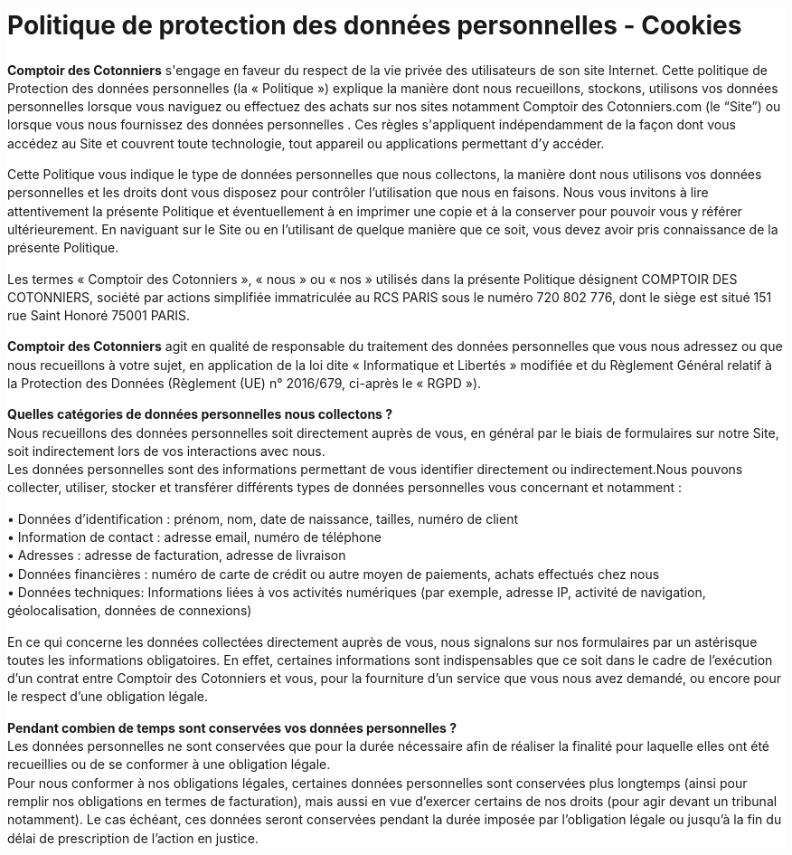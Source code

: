 Politique de protection des données personnelles - Cookies
==========================================================

**Comptoir des Cotonniers** s'engage en faveur du respect de la vie privée des utilisateurs de son site Internet. Cette politique de Protection des données personnelles (la « Politique ») explique la manière dont nous recueillons, stockons, utilisons vos données personnelles lorsque vous naviguez ou effectuez des achats sur nos sites notamment Comptoir des Cotonniers.com (le “Site”) ou lorsque vous nous fournissez des données personnelles . Ces règles s'appliquent indépendamment de la façon dont vous accédez au Site et couvrent toute technologie, tout appareil ou applications permettant d’y accéder.  
  
Cette Politique vous indique le type de données personnelles que nous collectons, la manière dont nous utilisons vos données personnelles et les droits dont vous disposez pour contrôler l’utilisation que nous en faisons. Nous vous invitons à lire attentivement la présente Politique et éventuellement à en imprimer une copie et à la conserver pour pouvoir vous y référer ultérieurement. En naviguant sur le Site ou en l’utilisant de quelque manière que ce soit, vous devez avoir pris connaissance de la présente Politique.  
  
Les termes « Comptoir des Cotonniers », « nous » ou « nos » utilisés dans la présente Politique désignent COMPTOIR DES COTONNIERS, société par actions simplifiée immatriculée au RCS PARIS sous le numéro 720 802 776, dont le siège est situé 151 rue Saint Honoré 75001 PARIS.  
  
**Comptoir des Cotonniers** agit en qualité de responsable du traitement des données personnelles que vous nous adressez ou que nous recueillons à votre sujet, en application de la loi dite « Informatique et Libertés » modifiée et du Règlement Général relatif à la Protection des Données (Règlement (UE) n° 2016/679, ci-après le « RGPD »).  
  
**Quelles catégories de données personnelles nous collectons ?**  
Nous recueillons des données personnelles soit directement auprès de vous, en général par le biais de formulaires sur notre Site, soit indirectement lors de vos interactions avec nous.  
Les données personnelles sont des informations permettant de vous identifier directement ou indirectement.Nous pouvons collecter, utiliser, stocker et transférer différents types de données personnelles vous concernant et notamment :  

• Données d’identification : prénom, nom, date de naissance, tailles, numéro de client  
• Information de contact : adresse email, numéro de téléphone  
• Adresses : adresse de facturation, adresse de livraison  
• Données financières : numéro de carte de crédit ou autre moyen de paiements, achats effectués chez nous  
• Données techniques: Informations liées à vos activités numériques (par exemple, adresse IP, activité de navigation, géolocalisation, données de connexions)

  
En ce qui concerne les données collectées directement auprès de vous, nous signalons sur nos formulaires par un astérisque toutes les informations obligatoires. En effet, certaines informations sont indispensables que ce soit dans le cadre de l’exécution d’un contrat entre Comptoir des Cotonniers et vous, pour la fourniture d’un service que vous nous avez demandé, ou encore pour le respect d’une obligation légale.  
  
**Pendant combien de temps sont conservées vos données personnelles ?**  
Les données personnelles ne sont conservées que pour la durée nécessaire afin de réaliser la finalité pour laquelle elles ont été recueillies ou de se conformer à une obligation légale.  
Pour nous conformer à nos obligations légales, certaines données personnelles sont conservées plus longtemps (ainsi pour remplir nos obligations en termes de facturation), mais aussi en vue d’exercer certains de nos droits (pour agir devant un tribunal notamment). Le cas échéant, ces données seront conservées pendant la durée imposée par l’obligation légale ou jusqu’à la fin du délai de prescription de l’action en justice.  
  
